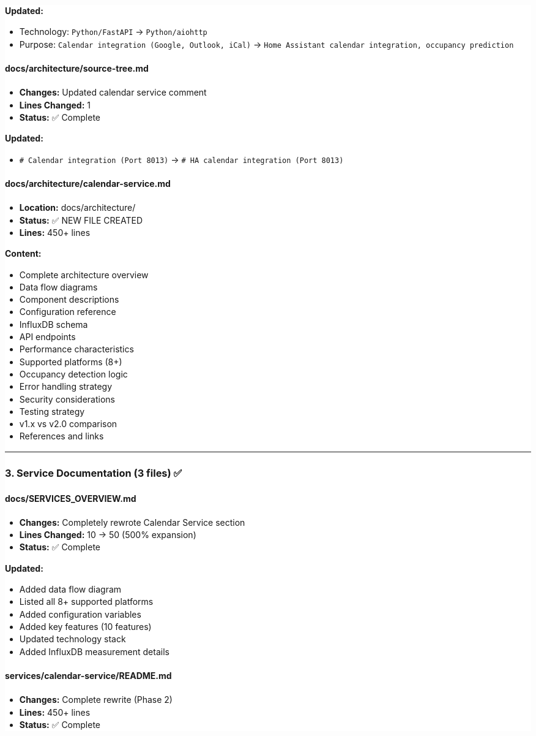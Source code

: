 **Updated:**
- Technology: `Python/FastAPI` → `Python/aiohttp`
- Purpose: `Calendar integration (Google, Outlook, iCal)` → `Home Assistant calendar integration, occupancy prediction`

#### **docs/architecture/source-tree.md**
- **Changes:** Updated calendar service comment
- **Lines Changed:** 1
- **Status:** ✅ Complete

**Updated:**
- `# Calendar integration (Port 8013)` → `# HA calendar integration (Port 8013)`

#### **docs/architecture/calendar-service.md**
- **Location:** docs/architecture/
- **Status:** ✅ NEW FILE CREATED
- **Lines:** 450+ lines

**Content:**
- Complete architecture overview
- Data flow diagrams
- Component descriptions
- Configuration reference
- InfluxDB schema
- API endpoints
- Performance characteristics
- Supported platforms (8+)
- Occupancy detection logic
- Error handling strategy
- Security considerations
- Testing strategy
- v1.x vs v2.0 comparison
- References and links

---

### 3. Service Documentation (3 files) ✅

#### **docs/SERVICES_OVERVIEW.md**
- **Changes:** Completely rewrote Calendar Service section
- **Lines Changed:** 10 → 50 (500% expansion)
- **Status:** ✅ Complete

**Updated:**
- Added data flow diagram
- Listed all 8+ supported platforms
- Added configuration variables
- Added key features (10 features)
- Updated technology stack
- Added InfluxDB measurement details

#### **services/calendar-service/README.md**
- **Changes:** Complete rewrite (Phase 2)
- **Lines:** 450+ lines
- **Status:** ✅ Complete
